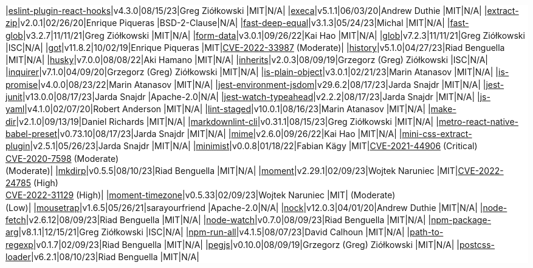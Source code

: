 |[eslint-plugin-react-hooks](https://www.npmjs.com/eslint-plugin-react-hooks)|v4.3.0|08/15/23|Greg Ziółkowski |MIT|N/A|
|[execa](https://www.npmjs.com/execa)|v5.1.1|06/03/20|Andrew Duthie |MIT|N/A|
|[extract-zip](https://www.npmjs.com/extract-zip)|v2.0.1|02/26/20|Enrique Piqueras |BSD-2-Clause|N/A|
|[fast-deep-equal](https://www.npmjs.com/fast-deep-equal)|v3.1.3|05/24/23|Michal |MIT|N/A|
|[fast-glob](https://www.npmjs.com/fast-glob)|v3.2.7|11/11/21|Greg Ziółkowski |MIT|N/A|
|[form-data](https://www.npmjs.com/form-data)|v3.0.1|09/26/22|Kai Hao |MIT|N/A|
|[glob](https://www.npmjs.com/glob)|v7.2.3|11/11/21|Greg Ziółkowski |ISC|N/A|
|[got](https://www.npmjs.com/got)|v11.8.2|10/02/19|Enrique Piqueras |MIT|[CVE-2022-33987](https://github.com/advisories/GHSA-pfrx-2q88-qq97) (Moderate)|
|[history](https://www.npmjs.com/history)|v5.1.0|04/27/23|Riad Benguella |MIT|N/A|
|[husky](https://www.npmjs.com/husky)|v7.0.0|08/08/22|Aki Hamano |MIT|N/A|
|[inherits](https://www.npmjs.com/inherits)|v2.0.3|08/09/19|Grzegorz (Greg) Ziółkowski |ISC|N/A|
|[inquirer](https://www.npmjs.com/inquirer)|v7.1.0|04/09/20|Grzegorz (Greg) Ziółkowski |MIT|N/A|
|[is-plain-object](https://www.npmjs.com/is-plain-object)|v3.0.1|02/21/23|Marin Atanasov |MIT|N/A|
|[is-promise](https://www.npmjs.com/is-promise)|v4.0.0|08/23/22|Marin Atanasov |MIT|N/A|
|[jest-environment-jsdom](https://www.npmjs.com/jest-environment-jsdom)|v29.6.2|08/17/23|Jarda Snajdr |MIT|N/A|
|[jest-junit](https://www.npmjs.com/jest-junit)|v13.0.0|08/17/23|Jarda Snajdr |Apache-2.0|N/A|
|[jest-watch-typeahead](https://www.npmjs.com/jest-watch-typeahead)|v2.2.2|08/17/23|Jarda Snajdr |MIT|N/A|
|[js-yaml](https://www.npmjs.com/js-yaml)|v4.1.0|02/07/20|Robert Anderson |MIT|N/A|
|[lint-staged](https://www.npmjs.com/lint-staged)|v10.0.1|08/16/23|Marin Atanasov |MIT|N/A|
|[make-dir](https://www.npmjs.com/make-dir)|v2.1.0|09/13/19|Daniel Richards |MIT|N/A|
|[markdownlint-cli](https://www.npmjs.com/markdownlint-cli)|v0.31.1|08/15/23|Greg Ziółkowski |MIT|N/A|
|[metro-react-native-babel-preset](https://www.npmjs.com/metro-react-native-babel-preset)|v0.73.10|08/17/23|Jarda Snajdr |MIT|N/A|
|[mime](https://www.npmjs.com/mime)|v2.6.0|09/26/22|Kai Hao |MIT|N/A|
|[mini-css-extract-plugin](https://www.npmjs.com/mini-css-extract-plugin)|v2.5.1|05/26/23|Jarda Snajdr |MIT|N/A|
|[minimist](https://www.npmjs.com/minimist)|v0.0.8|01/18/22|Fabian Kägy |MIT|[CVE-2021-44906](https://github.com/advisories/GHSA-xvch-5gv4-984h) (Critical)<br/>[CVE-2020-7598](https://github.com/advisories/GHSA-vh95-rmgr-6w4m) (Moderate)<br/>[](https://github.com/advisories/GHSA-7fhm-mqm4-2wp7) (Moderate)|
|[mkdirp](https://www.npmjs.com/mkdirp)|v0.5.5|08/10/23|Riad Benguella |MIT|N/A|
|[moment](https://www.npmjs.com/moment)|v2.29.1|02/09/23|Wojtek Naruniec |MIT|[CVE-2022-24785](https://github.com/advisories/GHSA-8hfj-j24r-96c4) (High)<br/>[CVE-2022-31129](https://github.com/advisories/GHSA-wc69-rhjr-hc9g) (High)|
|[moment-timezone](https://www.npmjs.com/moment-timezone)|v0.5.33|02/09/23|Wojtek Naruniec |MIT|[](https://github.com/advisories/GHSA-v78c-4p63-2j6c) (Moderate)<br/>[](https://github.com/advisories/GHSA-56x4-j7p9-fcf9) (Low)|
|[mousetrap](https://www.npmjs.com/mousetrap)|v1.6.5|05/26/21|sarayourfriend |Apache-2.0|N/A|
|[nock](https://www.npmjs.com/nock)|v12.0.3|04/01/20|Andrew Duthie |MIT|N/A|
|[node-fetch](https://www.npmjs.com/node-fetch)|v2.6.12|08/09/23|Riad Benguella |MIT|N/A|
|[node-watch](https://www.npmjs.com/node-watch)|v0.7.0|08/09/23|Riad Benguella |MIT|N/A|
|[npm-package-arg](https://www.npmjs.com/npm-package-arg)|v8.1.1|12/15/21|Greg Ziółkowski |ISC|N/A|
|[npm-run-all](https://www.npmjs.com/npm-run-all)|v4.1.5|08/07/23|David Calhoun |MIT|N/A|
|[path-to-regexp](https://www.npmjs.com/path-to-regexp)|v0.1.7|02/09/23|Riad Benguella |MIT|N/A|
|[pegjs](https://www.npmjs.com/pegjs)|v0.10.0|08/09/19|Grzegorz (Greg) Ziółkowski |MIT|N/A|
|[postcss-loader](https://www.npmjs.com/postcss-loader)|v6.2.1|08/10/23|Riad Benguella |MIT|N/A|